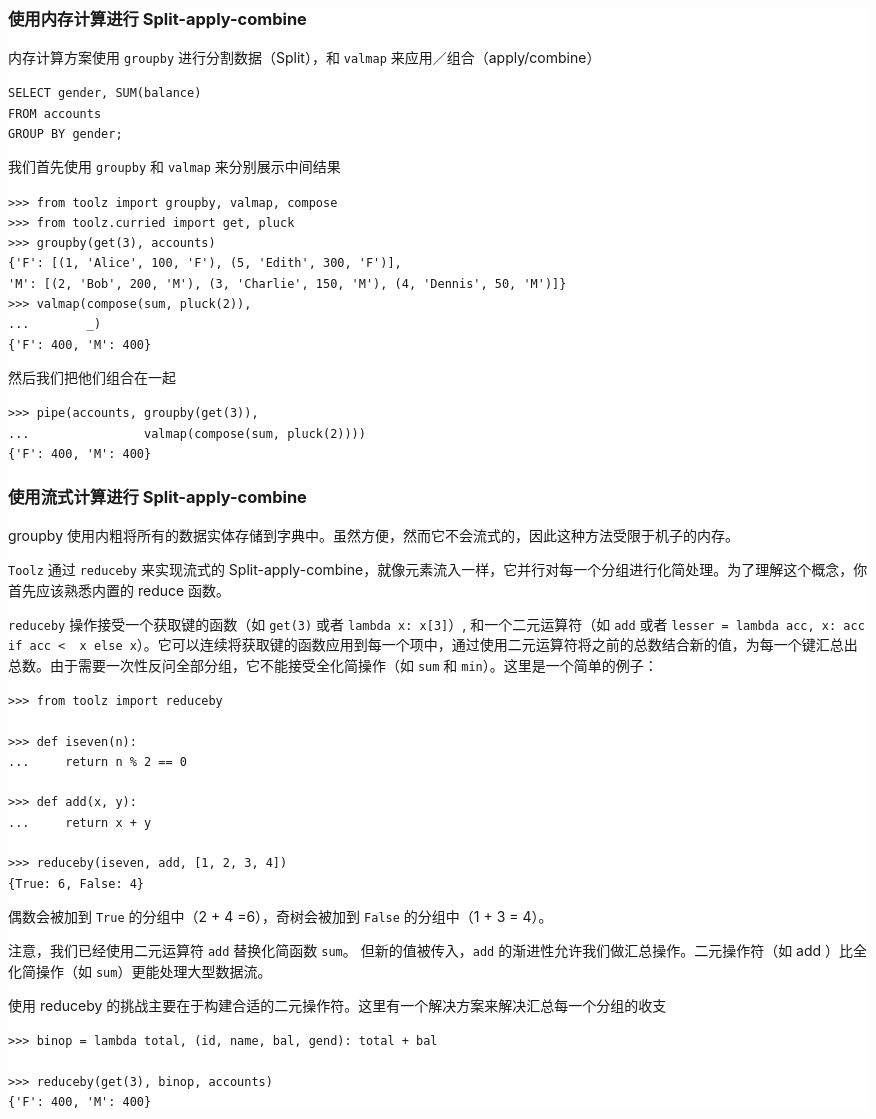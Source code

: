 ### 使用内存计算进行 Split-apply-combine

内存计算方案使用 `groupby` 进行分割数据（Split），和 `valmap` 来应用／组合（apply/combine）

	SELECT gender, SUM(balance)
	FROM accounts
	GROUP BY gender;

我们首先使用 `groupby` 和 `valmap` 来分别展示中间结果

	>>> from toolz import groupby, valmap, compose
	>>> from toolz.curried import get, pluck
	>>> groupby(get(3), accounts)
	{'F': [(1, 'Alice', 100, 'F'), (5, 'Edith', 300, 'F')],
 	'M': [(2, 'Bob', 200, 'M'), (3, 'Charlie', 150, 'M'), (4, 'Dennis', 50, 'M')]}
	>>> valmap(compose(sum, pluck(2)),	
	...        _)
	{'F': 400, 'M': 400}
	
然后我们把他们组合在一起

	>>> pipe(accounts, groupby(get(3)),
	...                valmap(compose(sum, pluck(2))))
	{'F': 400, 'M': 400}
	
### 使用流式计算进行 Split-apply-combine

groupby 使用内粗将所有的数据实体存储到字典中。虽然方便，然而它不会流式的，因此这种方法受限于机子的内存。

`Toolz` 通过 `reduceby` 来实现流式的 Split-apply-combine，就像元素流入一样，它并行对每一个分组进行化简处理。为了理解这个概念，你首先应该熟悉内置的 reduce 函数。

`reduceby` 操作接受一个获取键的函数（如 `get(3)` 或者 `lambda x: x[3]`）, 和一个二元运算符（如 `add` 或者 `lesser = lambda acc, x: acc if acc <  x else x`）。它可以连续将获取键的函数应用到每一个项中，通过使用二元运算符将之前的总数结合新的值，为每一个键汇总出总数。由于需要一次性反问全部分组，它不能接受全化简操作（如 `sum` 和 `min`）。这里是一个简单的例子：

	>>> from toolz import reduceby
	
	>>> def iseven(n):
	...     return n % 2 == 0
	
	>>> def add(x, y):
	...     return x + y
	
	>>> reduceby(iseven, add, [1, 2, 3, 4])
	{True: 6, False: 4}
	
偶数会被加到 `True` 的分组中（2 + 4 =6），奇树会被加到 `False` 的分组中（1 + 3 = 4）。

注意，我们已经使用二元运算符 `add` 替换化简函数 `sum`。 但新的值被传入，`add` 的渐进性允许我们做汇总操作。二元操作符（如 add ）比全化简操作（如 `sum`）更能处理大型数据流。

使用 reduceby 的挑战主要在于构建合适的二元操作符。这里有一个解决方案来解决汇总每一个分组的收支

	>>> binop = lambda total, (id, name, bal, gend): total + bal

	>>> reduceby(get(3), binop, accounts)
	{'F': 400, 'M': 400}
	